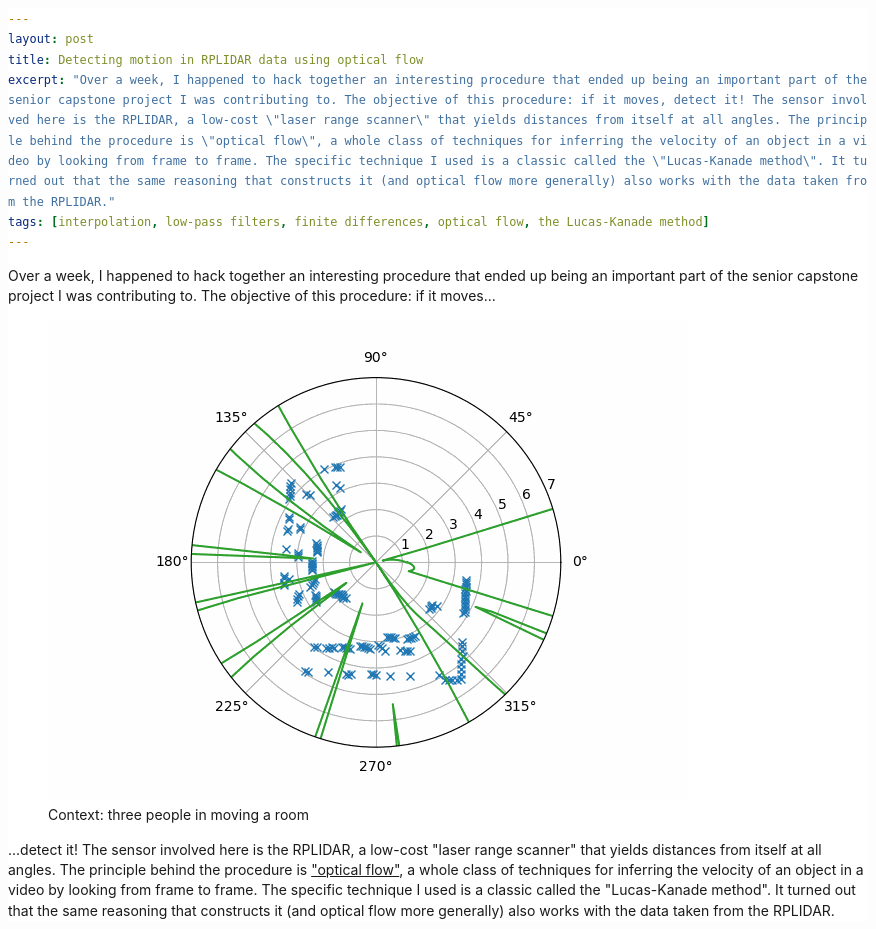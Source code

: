 ```yaml
---
layout: post
title: Detecting motion in RPLIDAR data using optical flow
excerpt: "Over a week, I happened to hack together an interesting procedure that ended up being an important part of the senior capstone project I was contributing to. The objective of this procedure: if it moves, detect it! The sensor involved here is the RPLIDAR, a low-cost \"laser range scanner\" that yields distances from itself at all angles. The principle behind the procedure is \"optical flow\", a whole class of techniques for inferring the velocity of an object in a video by looking from frame to frame. The specific technique I used is a classic called the \"Lucas-Kanade method\". It turned out that the same reasoning that constructs it (and optical flow more generally) also works with the data taken from the RPLIDAR."
tags: [interpolation, low-pass filters, finite differences, optical flow, the Lucas-Kanade method]
---
```


Over a week, I happened to hack together an interesting procedure that ended up being an important part of the senior capstone project I was contributing to. The objective of this procedure: if it moves...

<figure>
<img src="/images/2023-05-26/figure1.gif" alt="tracking of three moving people in a room anim"/>
<figcaption>Context: three people in moving a room</figcaption>
</figure>

...detect it! The sensor involved here is the RPLIDAR, a low-cost "laser range scanner" that yields distances from itself at all angles. The principle behind the procedure is ["optical flow"](https://en.wikipedia.org/wiki/Optical_flow), a whole class of techniques for inferring the velocity of an object in a video by looking from frame to frame. The specific technique I used is a classic called the "Lucas-Kanade method". It turned out that the same reasoning that constructs it (and optical flow more generally) also works with the data taken from the RPLIDAR.

